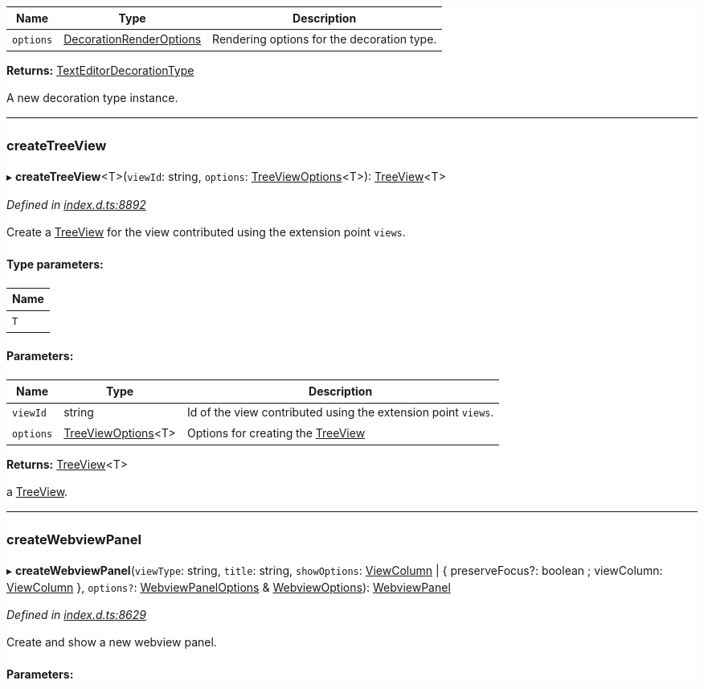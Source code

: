 Name | Type | Description |
------ | ------ | ------ |
`options` | [DecorationRenderOptions](../interfaces/_index_d_._plugin_.decorationrenderoptions.md) | Rendering options for the decoration type. |

**Returns:** [TextEditorDecorationType](../interfaces/_index_d_._plugin_.texteditordecorationtype.md)

A new decoration type instance.

___

### createTreeView

▸ **createTreeView**\<T>(`viewId`: string, `options`: [TreeViewOptions](../interfaces/_index_d_._plugin_.treeviewoptions.md)\<T>): [TreeView](../interfaces/_index_d_._plugin_.treeview.md)\<T>

*Defined in [index.d.ts:8892](https://github.com/shuyaqian/cloudide-plugin-api/blob/6d83fa1/index.d.ts#L8892)*

Create a [TreeView](#TreeView) for the view contributed using the extension point `views`.

#### Type parameters:

Name |
------ |
`T` |

#### Parameters:

Name | Type | Description |
------ | ------ | ------ |
`viewId` | string | Id of the view contributed using the extension point `views`. |
`options` | [TreeViewOptions](../interfaces/_index_d_._plugin_.treeviewoptions.md)\<T> | Options for creating the [TreeView](#TreeView) |

**Returns:** [TreeView](../interfaces/_index_d_._plugin_.treeview.md)\<T>

a [TreeView](#TreeView).

___

### createWebviewPanel

▸ **createWebviewPanel**(`viewType`: string, `title`: string, `showOptions`: [ViewColumn](../enums/_index_d_._plugin_.viewcolumn.md) \| { preserveFocus?: boolean ; viewColumn: [ViewColumn](../enums/_index_d_._plugin_.viewcolumn.md)  }, `options?`: [WebviewPanelOptions](../interfaces/_index_d_._plugin_.webviewpaneloptions.md) & [WebviewOptions](../interfaces/_index_d_._plugin_.webviewoptions.md)): [WebviewPanel](../interfaces/_index_d_._plugin_.webviewpanel.md)

*Defined in [index.d.ts:8629](https://github.com/shuyaqian/cloudide-plugin-api/blob/6d83fa1/index.d.ts#L8629)*

Create and show a new webview panel.

#### Parameters:

